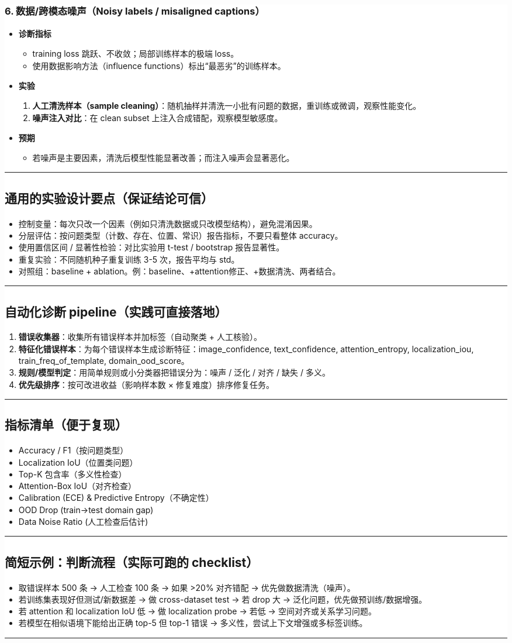 
### 6. 数据/跨模态噪声（Noisy labels / misaligned captions）

- **诊断指标**
  - training loss 跳跃、不收敛；局部训练样本的极端 loss。
  - 使用数据影响方法（influence functions）标出“最恶劣”的训练样本。

- **实验**
  1. **人工清洗样本（sample cleaning）**：随机抽样并清洗一小批有问题的数据，重训练或微调，观察性能变化。
  2. **噪声注入对比**：在 clean subset 上注入合成错配，观察模型敏感度。

- **预期**
  - 若噪声是主要因素，清洗后模型性能显著改善；而注入噪声会显著恶化。

---

## 通用的实验设计要点（保证结论可信）

- 控制变量：每次只改一个因素（例如只清洗数据或只改模型结构），避免混淆因果。
- 分层评估：按问题类型（计数、存在、位置、常识）报告指标，不要只看整体 accuracy。
- 使用置信区间 / 显著性检验：对比实验用 t-test / bootstrap 报告显著性。
- 重复实验：不同随机种子重复训练 3-5 次，报告平均与 std。
- 对照组：baseline + ablation。例：baseline、+attention修正、+数据清洗、两者结合。

---

## 自动化诊断 pipeline（实践可直接落地）

1. **错误收集器**：收集所有错误样本并加标签（自动聚类 + 人工核验）。
2. **特征化错误样本**：为每个错误样本生成诊断特征：image_confidence, text_confidence, attention_entropy, localization_iou, train_freq_of_template, domain_ood_score。
3. **规则/模型判定**：用简单规则或小分类器把错误分为：噪声 / 泛化 / 对齐 / 缺失 / 多义。
4. **优先级排序**：按可改进收益（影响样本数 × 修复难度）排序修复任务。

---

## 指标清单（便于复现）

- Accuracy / F1（按问题类型）
- Localization IoU（位置类问题）
- Top-K 包含率（多义性检查）
- Attention-Box IoU（对齐检查）
- Calibration (ECE) & Predictive Entropy（不确定性）
- OOD Drop (train→test domain gap)
- Data Noise Ratio (人工检查后估计)

---

## 简短示例：判断流程（实际可跑的 checklist）

- 取错误样本 500 条 → 人工检查 100 条 → 如果 >20% 对齐错配 → 优先做数据清洗（噪声）。
- 若训练集表现好但测试/新数据差 → 做 cross-dataset test → 若 drop 大 → 泛化问题，优先做预训练/数据增强。
- 若 attention 和 localization IoU 低 → 做 localization probe → 若低 → 空间对齐或关系学习问题。
- 若模型在相似语境下能给出正确 top-5 但 top-1 错误 → 多义性，尝试上下文增强或多标签训练。

---


